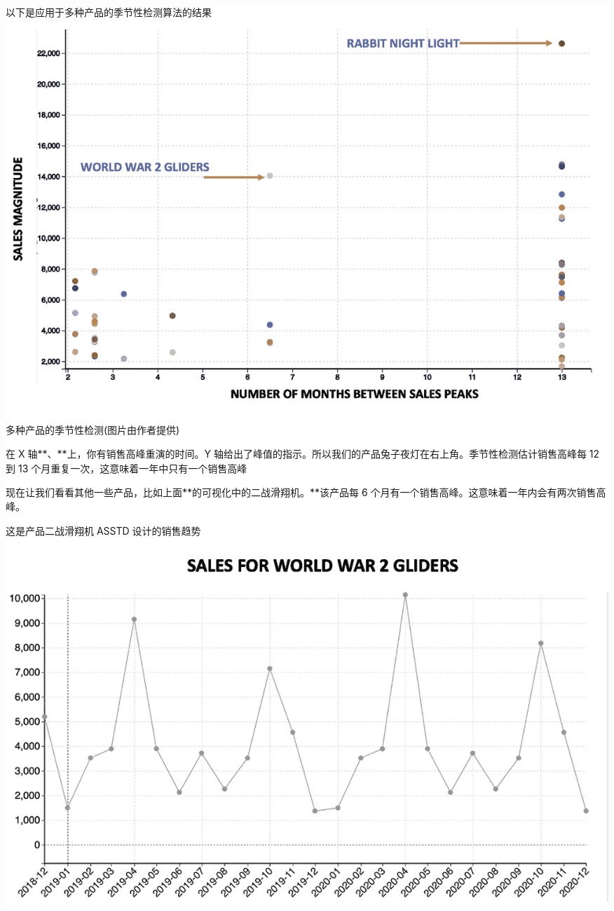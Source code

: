 以下是应用于多种产品的季节性检测算法的结果

![](img/769365be77f440f66624714dadbd7b26.png)

多种产品的季节性检测(图片由作者提供)

在 X 轴**、**上，你有销售高峰重演的时间。Y 轴给出了峰值的指示。所以我们的产品兔子夜灯在右上角。季节性检测估计销售高峰每 12 到 13 个月重复一次，这意味着一年中只有一个销售高峰

现在让我们看看其他一些产品，比如上面**的可视化中的二战滑翔机。**该产品每 6 个月有一个销售高峰。这意味着一年内会有两次销售高峰。

这是产品二战滑翔机 ASSTD 设计的销售趋势

![](img/47c09df9a2205c018e33a8736ae8e948.png)